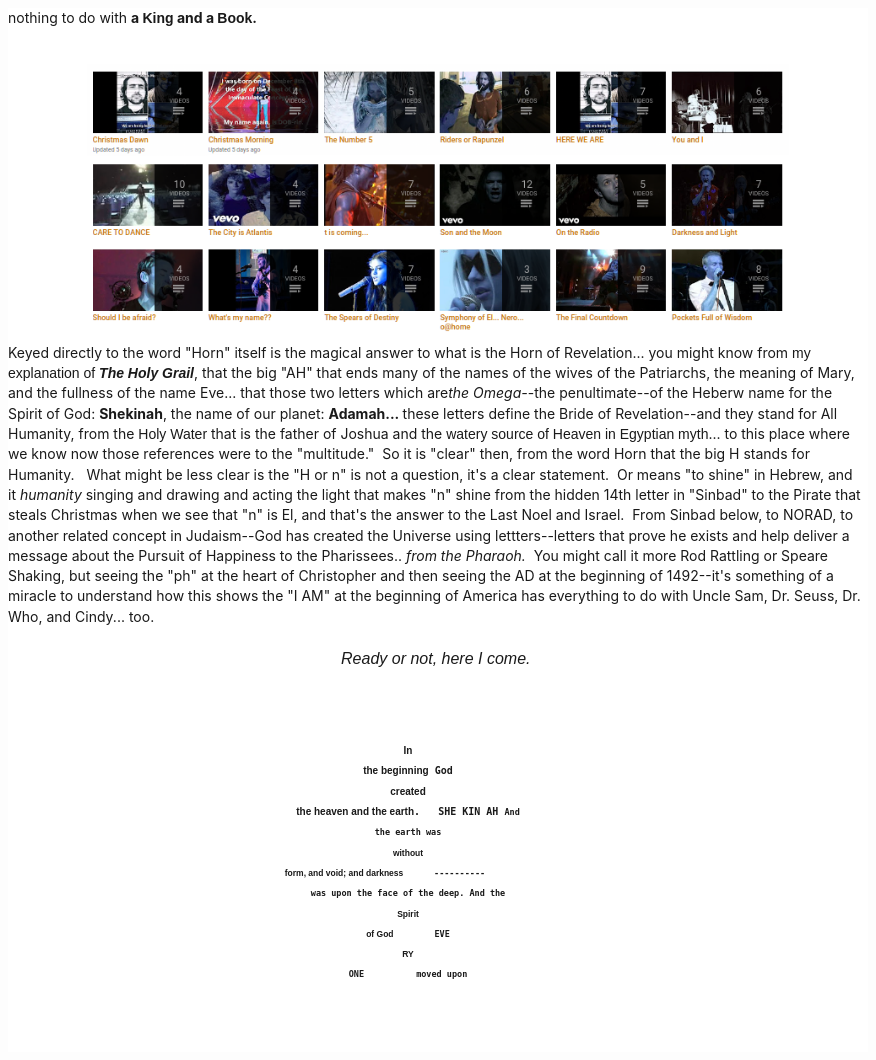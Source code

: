 nothing to do with&nbsp;<b>a&nbsp;<a href="http://bit.ly/2hAJDKi" style="font-family: arial,sans-serif; text-decoration-line: none;" target="_blank">King</a>&nbsp;and a&nbsp;<a href="http://amzn.to/2hAM53x" style="font-family: arial,sans-serif; text-decoration-line: none;" target="_blank">Book</a>.</b></i></span></div><div><span style="font-family: &quot;times new roman&quot; , serif;"><i><b><br /></b></i></span></div><div><div style="text-align: center;"><i style="font-family: &quot;times new roman&quot;,serif;"><b><img height="273" src="../../i.imgur.com/YTlulX6.png" style="border: 0px; margin-right: 0px;" width="704" /></b></i></div></div><div>Keyed directly to the word "Horn" itself is the magical answer to what is the Horn of Revelation... you might know from&nbsp;<a href="http://bit.ly/2gZkgyq" style="font-family: arial,sans-serif; text-decoration-line: none;" target="_blank">my explanation of&nbsp;<i style="font-weight: bold;">The Holy Grail</i></a>, that the big "AH" that ends many of the names of the wives of the Patriarchs, the meaning of Mary, and the fullness of the name Eve... that those two letters which are<i>the Omega-</i>-the penultimate--of the Heberw name for the Spirit of God:&nbsp;<b>Shekinah</b>, the name of our planet:&nbsp;<b>Adamah...&nbsp;</b>these letters define the Bride of Revelation--and they stand for All Humanity, from the&nbsp;<a href="http://bit.ly/2ibpxry" style="font-family: arial,sans-serif; text-decoration-line: none;" target="_blank">Holy Water</a>&nbsp;that is the father of Joshua and the&nbsp;<a href="http://bit.ly/2hAN7wt" style="font-family: arial,sans-serif; text-decoration-line: none;" target="_blank">watery source of Heaven in Egyptian myth</a>... to this place where we know now those references were to the "multitude." &nbsp;So it is "clear" then, from the word Horn that the big H stands for Humanity. &nbsp; What might be less clear is the "H or n" is not a question, it's a clear statement.&nbsp; Or means "to shine" in Hebrew, and it&nbsp;<i>humanity</i>&nbsp;singing and drawing and acting the light that makes "n" shine from the hidden 14th letter in "Sinbad" to the Pirate that steals Christmas when we see that "n" is El, and that's the answer to the Last Noel and Israel.&nbsp; From Sinbad below, to NORAD, to another related concept in Judaism--God has created the Universe using lettters--letters that prove he exists and help deliver a message about the Pursuit of Happiness to the Pharissees..&nbsp;<i>from the Pharaoh.</i>&nbsp; You might call it more Rod Rattling or Speare Shaking, but seeing the "ph" at the heart of Christopher and then seeing the AD at the beginning of 1492--it's something of a miracle to understand how this shows the "I AM" at the beginning of America has everything to do with Uncle Sam, Dr. Seuss, Dr. Who, and Cindy... too.</div><div style="text-align: center;"><br /></div><div style="text-align: center;"><span style="box-sizing: border-box;"><span style="font-family: &quot;source sans pro&quot; , sans-serif; font-size: medium; font-style: italic;"><a href="http://bit.ly/2i77xP8" style="font-family: arial,sans-serif; text-decoration-line: none;" target="_blank">Ready</a>&nbsp;or not,&nbsp;<a href="http://bit.ly/2gZkgyq" style="font-family: arial,sans-serif; text-decoration-line: none;" target="_blank">here I come.</a>&nbsp;</span></span></div><div><span style="box-sizing: border-box;"></span><br /><pre style="max-width: 800px; overflow: auto; white-space: pre-wrap; word-wrap: break-word;"><span style="box-sizing: border-box;"><strong><a href="http://blissontap.letthemusicsetyoufree.tk/x/c?c=691296&amp;l=2a90107c-622d-4afd-bc87-34bb42b53cd2&amp;r=d374c99b-0e45-4214-aa9d-14b98f900cc0" style="font-family: arial,sans-serif; text-decoration-line: none;" target="_blank">      </a><pre style="max-width: 800px; overflow: auto; text-align: center; white-space: pre-wrap; word-wrap: break-word;"><a href="http://blissontap.letthemusicsetyoufree.tk/x/c?c=691296&amp;l=2a90107c-622d-4afd-bc87-34bb42b53cd2&amp;r=d374c99b-0e45-4214-aa9d-14b98f900cc0" style="font-family: arial,sans-serif; text-decoration-line: none;" target="_blank"><strong></strong></a><strong><a href="http://blissontap.letthemusicsetyoufree.tk/x/c?c=691296&amp;l=2a90107c-622d-4afd-bc87-34bb42b53cd2&amp;r=d374c99b-0e45-4214-aa9d-14b98f900cc0" style="font-family: arial,sans-serif; text-decoration-line: none;" target="_blank"><span style="font-size: 10px;">In the beginning</span></a></strong><span style="font-size: 10px;">&nbsp;God <a href="http://blissontap.letthemusicsetyoufree.tk/x/c?c=691296&amp;l=75724926-70db-4444-b651-0ec2edbc2446&amp;r=d374c99b-0e45-4214-aa9d-14b98f900cc0" style="font-family: arial,sans-serif; text-decoration-line: none;" target="_blank">created the heaven and the earth</a>. &nbsp; <strong>SHE KIN AH</strong>  <code>And the earth was <a href="http://blissontap.letthemusicsetyoufree.tk/x/c?c=691296&amp;l=908bfe1c-fc13-41c5-97d8-386030e72ce4&amp;r=d374c99b-0e45-4214-aa9d-14b98f900cc0" style="font-family: arial,sans-serif; text-decoration-line: none;" target="_blank">without form, and void; and darkness</a>&nbsp; &nbsp; &nbsp; ---------- &nbsp; &nbsp; &nbsp; &nbsp;&nbsp;</code>  <code>was upon the face of the deep. And the <a href="http://blissontap.letthemusicsetyoufree.tk/x/c?c=691296&amp;l=787fa2d3-6388-4ed5-8f0d-f2eb9679a9cf&amp;r=d374c99b-0e45-4214-aa9d-14b98f900cc0" style="font-family: arial,sans-serif; text-decoration-line: none;" target="_blank">Spirit of God</a>&nbsp; &nbsp; &nbsp; &nbsp; EVE <a href="http://blissontap.letthemusicsetyoufree.tk/x/c?c=691296&amp;l=24094eda-a7fd-43df-a923-3307ba0d2226&amp;r=d374c99b-0e45-4214-aa9d-14b98f900cc0" style="font-family: arial,sans-serif; text-decoration-line: none;" target="_blank">RY</a> ONE &nbsp; &nbsp; &nbsp; &nbsp;&nbsp;</code>  <code>moved upon